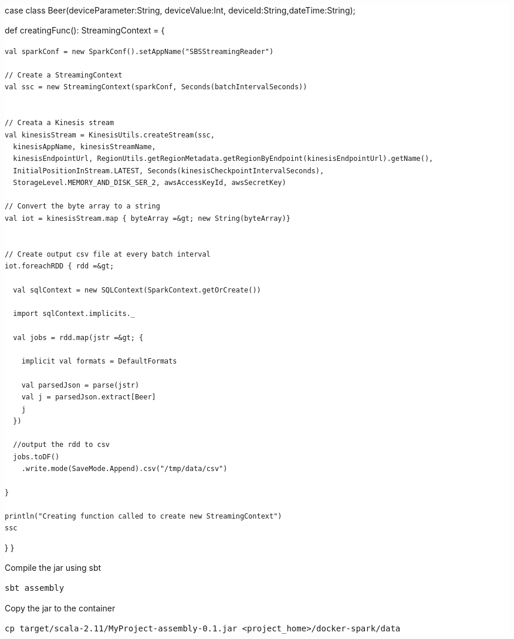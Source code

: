
  case class Beer(deviceParameter:String, deviceValue:Int, deviceId:String,dateTime:String);


  def creatingFunc(): StreamingContext = {

    val sparkConf = new SparkConf().setAppName("SBSStreamingReader")

    // Create a StreamingContext
    val ssc = new StreamingContext(sparkConf, Seconds(batchIntervalSeconds))


    // Creata a Kinesis stream
    val kinesisStream = KinesisUtils.createStream(ssc,
      kinesisAppName, kinesisStreamName,
      kinesisEndpointUrl, RegionUtils.getRegionMetadata.getRegionByEndpoint(kinesisEndpointUrl).getName(),
      InitialPositionInStream.LATEST, Seconds(kinesisCheckpointIntervalSeconds),
      StorageLevel.MEMORY_AND_DISK_SER_2, awsAccessKeyId, awsSecretKey)

    // Convert the byte array to a string
    val iot = kinesisStream.map { byteArray =&gt; new String(byteArray)}


    // Create output csv file at every batch interval
    iot.foreachRDD { rdd =&gt;

      val sqlContext = new SQLContext(SparkContext.getOrCreate())

      import sqlContext.implicits._

      val jobs = rdd.map(jstr =&gt; {

        implicit val formats = DefaultFormats

        val parsedJson = parse(jstr)
        val j = parsedJson.extract[Beer]
        j
      })

      //output the rdd to csv
      jobs.toDF()
        .write.mode(SaveMode.Append).csv("/tmp/data/csv")

    }

    println("Creating function called to create new StreamingContext")
    ssc
  }
}
</pre>

Compile the jar using sbt

<pre class="lang:default decode:true">sbt assembly
</pre>

Copy the jar to the container

<pre class="lang:default decode:true">cp target/scala-2.11/MyProject-assembly-0.1.jar &lt;project_home&gt;/docker-spark/data</pre>
